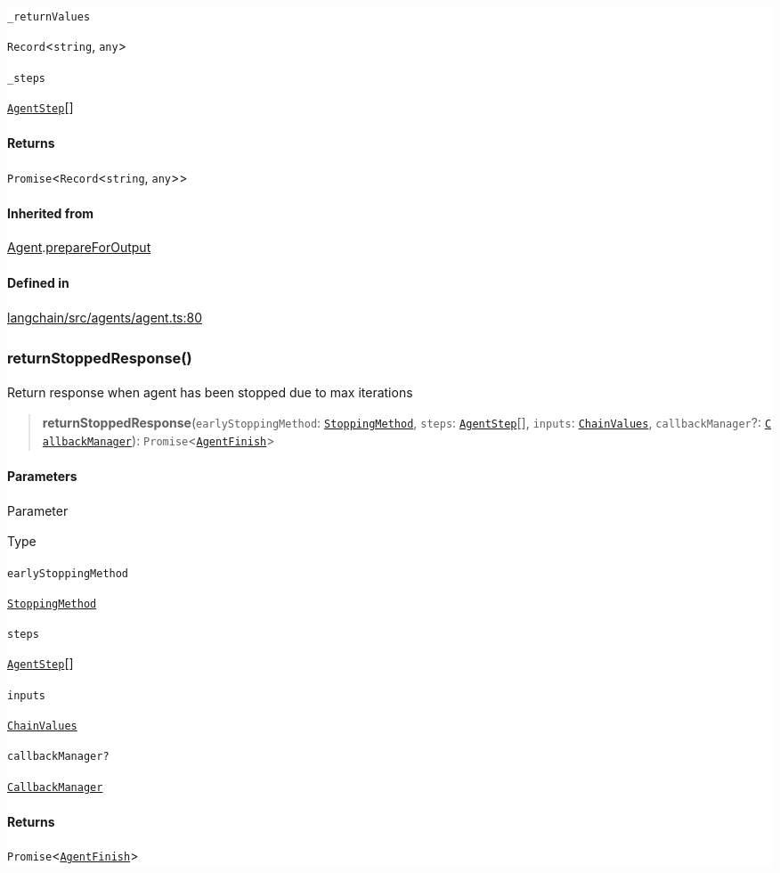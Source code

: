 `_returnValues`

`Record`<`string`, `any`\>

`_steps`

[`AgentStep`](/docs/api/schema/types/AgentStep)\[\]

#### Returns[​](#returns-15 "Direct link to Returns")

`Promise`<`Record`<`string`, `any`\>\>

#### Inherited from[​](#inherited-from-19 "Direct link to Inherited from")

[Agent](/docs/api/agents/classes/Agent).[prepareForOutput](/docs/api/agents/classes/Agent#prepareforoutput)

#### Defined in[​](#defined-in-27 "Direct link to Defined in")

[langchain/src/agents/agent.ts:80](https://github.com/hwchase17/langchainjs/blob/46e1734/langchain/src/agents/agent.ts#L80)

### returnStoppedResponse()[​](#returnstoppedresponse "Direct link to returnStoppedResponse()")

Return response when agent has been stopped due to max iterations

> **returnStoppedResponse**(`earlyStoppingMethod`: [`StoppingMethod`](/docs/api/agents/types/StoppingMethod), `steps`: [`AgentStep`](/docs/api/schema/types/AgentStep)\[\], `inputs`: [`ChainValues`](/docs/api/schema/types/ChainValues), `callbackManager`?: [`CallbackManager`](/docs/api/callbacks/classes/CallbackManager)): `Promise`<[`AgentFinish`](/docs/api/schema/types/AgentFinish)\>

#### Parameters[​](#parameters-4 "Direct link to Parameters")

Parameter

Type

`earlyStoppingMethod`

[`StoppingMethod`](/docs/api/agents/types/StoppingMethod)

`steps`

[`AgentStep`](/docs/api/schema/types/AgentStep)\[\]

`inputs`

[`ChainValues`](/docs/api/schema/types/ChainValues)

`callbackManager?`

[`CallbackManager`](/docs/api/callbacks/classes/CallbackManager)

#### Returns[​](#returns-16 "Direct link to Returns")

`Promise`<[`AgentFinish`](/docs/api/schema/types/AgentFinish)\>
